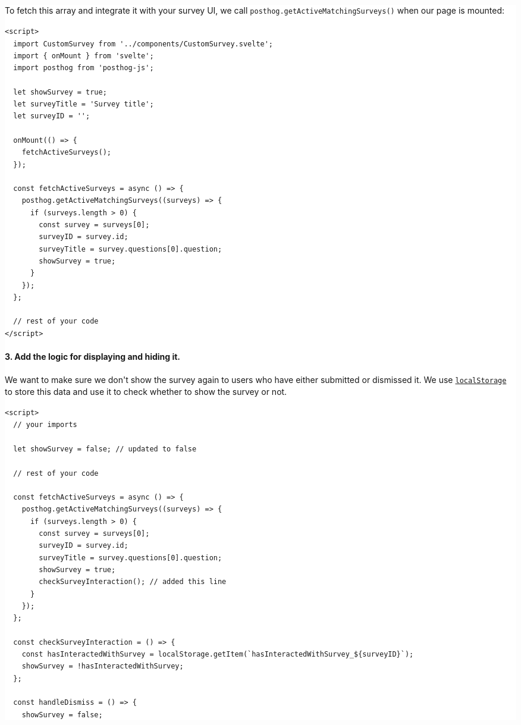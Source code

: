 
To fetch this array and integrate it with your survey UI, we call `posthog.getActiveMatchingSurveys()` when our page is mounted:

```svelte file=+page.svelte
<script>
  import CustomSurvey from '../components/CustomSurvey.svelte';
  import { onMount } from 'svelte';
  import posthog from 'posthog-js';

  let showSurvey = true;
  let surveyTitle = 'Survey title';
  let surveyID = '';

  onMount(() => {
    fetchActiveSurveys();
  });

  const fetchActiveSurveys = async () => {
    posthog.getActiveMatchingSurveys((surveys) => {
      if (surveys.length > 0) {
        const survey = surveys[0];
        surveyID = survey.id;
        surveyTitle = survey.questions[0].question;
        showSurvey = true;
      }
    });
  };

  // rest of your code
</script>
```

#### 3. Add the logic for displaying and hiding it.

We want to make sure we don't show the survey again to users who have either submitted or dismissed it. We use [`localStorage`](https://developer.mozilla.org/en-US/docs/Web/API/Window/localStorage) to store this data and use it to check whether to show the survey or not.

```svelte file=+page.svelte
<script>
  // your imports

  let showSurvey = false; // updated to false

  // rest of your code

  const fetchActiveSurveys = async () => {
    posthog.getActiveMatchingSurveys((surveys) => {
      if (surveys.length > 0) {
        const survey = surveys[0];
        surveyID = survey.id;
        surveyTitle = survey.questions[0].question;
        showSurvey = true;
        checkSurveyInteraction(); // added this line
      }
    });
  };

  const checkSurveyInteraction = () => {
    const hasInteractedWithSurvey = localStorage.getItem(`hasInteractedWithSurvey_${surveyID}`);
    showSurvey = !hasInteractedWithSurvey;
  };

  const handleDismiss = () => {
    showSurvey = false;
```